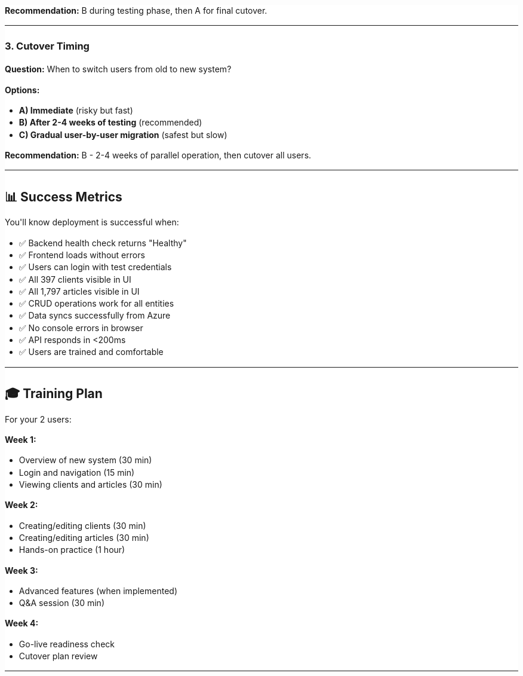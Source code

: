 **Recommendation:** B during testing phase, then A for final cutover.

---

### 3. Cutover Timing

**Question:** When to switch users from old to new system?

**Options:**
- **A) Immediate** (risky but fast)
- **B) After 2-4 weeks of testing** (recommended)
- **C) Gradual user-by-user migration** (safest but slow)

**Recommendation:** B - 2-4 weeks of parallel operation, then cutover all users.

---

## 📊 Success Metrics

You'll know deployment is successful when:

- ✅ Backend health check returns "Healthy"
- ✅ Frontend loads without errors
- ✅ Users can login with test credentials
- ✅ All 397 clients visible in UI
- ✅ All 1,797 articles visible in UI
- ✅ CRUD operations work for all entities
- ✅ Data syncs successfully from Azure
- ✅ No console errors in browser
- ✅ API responds in <200ms
- ✅ Users are trained and comfortable

---

## 🎓 Training Plan

For your 2 users:

**Week 1:**
- Overview of new system (30 min)
- Login and navigation (15 min)
- Viewing clients and articles (30 min)

**Week 2:**
- Creating/editing clients (30 min)
- Creating/editing articles (30 min)
- Hands-on practice (1 hour)

**Week 3:**
- Advanced features (when implemented)
- Q&A session (30 min)

**Week 4:**
- Go-live readiness check
- Cutover plan review

---
